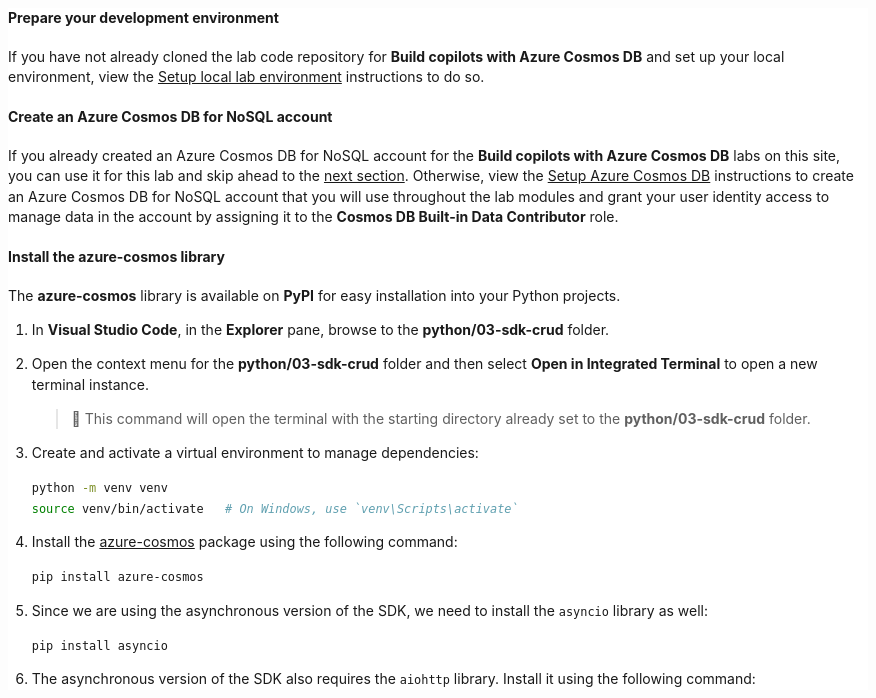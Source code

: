 #### Prepare your development environment

If you have not already cloned the lab code repository for **Build copilots with Azure Cosmos DB** and set up your local environment, view the [Setup local lab environment](https://microsoftlearning.github.io/dp-420-cosmos-db-dev/gen-ai/python/instructions/00-setup-lab-environment.html) instructions to do so.

#### Create an Azure Cosmos DB for NoSQL account

If you already created an Azure Cosmos DB for NoSQL account for the **Build copilots with Azure Cosmos DB** labs on this site, you can use it for this lab and skip ahead to the [next section](https://microsoftlearning.github.io/dp-420-cosmos-db-dev/gen-ai/python/instructions/03-sdk-crud.html#install-the-azure-cosmos-library). Otherwise, view the [Setup Azure Cosmos DB](https://microsoftlearning.github.io/dp-420-cosmos-db-dev/gen-ai/common/instructions/00-setup-cosmos-db.html) instructions to create an Azure Cosmos DB for NoSQL account that you will use throughout the lab modules and grant your user identity access to manage data in the account by assigning it to the **Cosmos DB Built-in Data Contributor** role.

#### Install the azure-cosmos library

The **azure-cosmos** library is available on **PyPI** for easy installation into your Python projects.

1. In **Visual Studio Code**, in the **Explorer** pane, browse to the **python/03-sdk-crud** folder.
    
2. Open the context menu for the **python/03-sdk-crud** folder and then select **Open in Integrated Terminal** to open a new terminal instance.
    
    > 📝 This command will open the terminal with the starting directory already set to the **python/03-sdk-crud** folder.
    
3. Create and activate a virtual environment to manage dependencies:
    
    
    ```bash
    python -m venv venv
    source venv/bin/activate   # On Windows, use `venv\Scripts\activate`
    ```
    
4. Install the [azure-cosmos](https://pypi.org/project/azure-cosmos) package using the following command:
    
    
    ```bash
    pip install azure-cosmos
    ```
    
5. Since we are using the asynchronous version of the SDK, we need to install the `asyncio` library as well:
    
    
    ```bash
    pip install asyncio
    ```
    
6. The asynchronous version of the SDK also requires the `aiohttp` library. Install it using the following command:
    